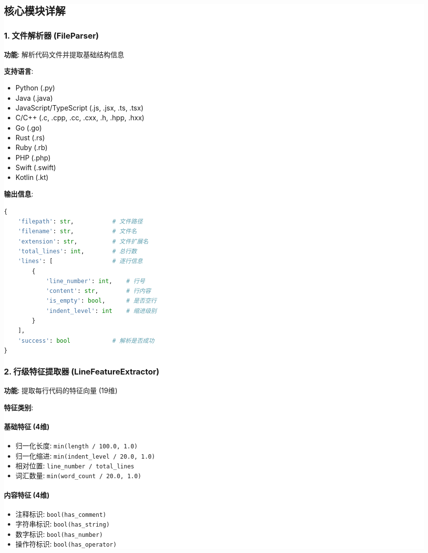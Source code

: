 ## 核心模块详解

### 1. 文件解析器 (FileParser)

**功能**: 解析代码文件并提取基础结构信息

**支持语言**:
- Python (.py)
- Java (.java)
- JavaScript/TypeScript (.js, .jsx, .ts, .tsx)
- C/C++ (.c, .cpp, .cc, .cxx, .h, .hpp, .hxx)
- Go (.go)
- Rust (.rs)
- Ruby (.rb)
- PHP (.php)
- Swift (.swift)
- Kotlin (.kt)

**输出信息**:
```python
{
    'filepath': str,           # 文件路径
    'filename': str,           # 文件名
    'extension': str,          # 文件扩展名
    'total_lines': int,        # 总行数
    'lines': [                 # 逐行信息
        {
            'line_number': int,    # 行号
            'content': str,        # 行内容
            'is_empty': bool,      # 是否空行
            'indent_level': int    # 缩进级别
        }
    ],
    'success': bool            # 解析是否成功
}
```

### 2. 行级特征提取器 (LineFeatureExtractor)

**功能**: 提取每行代码的特征向量 (19维)

**特征类别**:

#### 基础特征 (4维)
- 归一化长度: `min(length / 100.0, 1.0)`
- 归一化缩进: `min(indent_level / 20.0, 1.0)`
- 相对位置: `line_number / total_lines`
- 词汇数量: `min(word_count / 20.0, 1.0)`

#### 内容特征 (4维)
- 注释标识: `bool(has_comment)`
- 字符串标识: `bool(has_string)`
- 数字标识: `bool(has_number)`
- 操作符标识: `bool(has_operator)`
